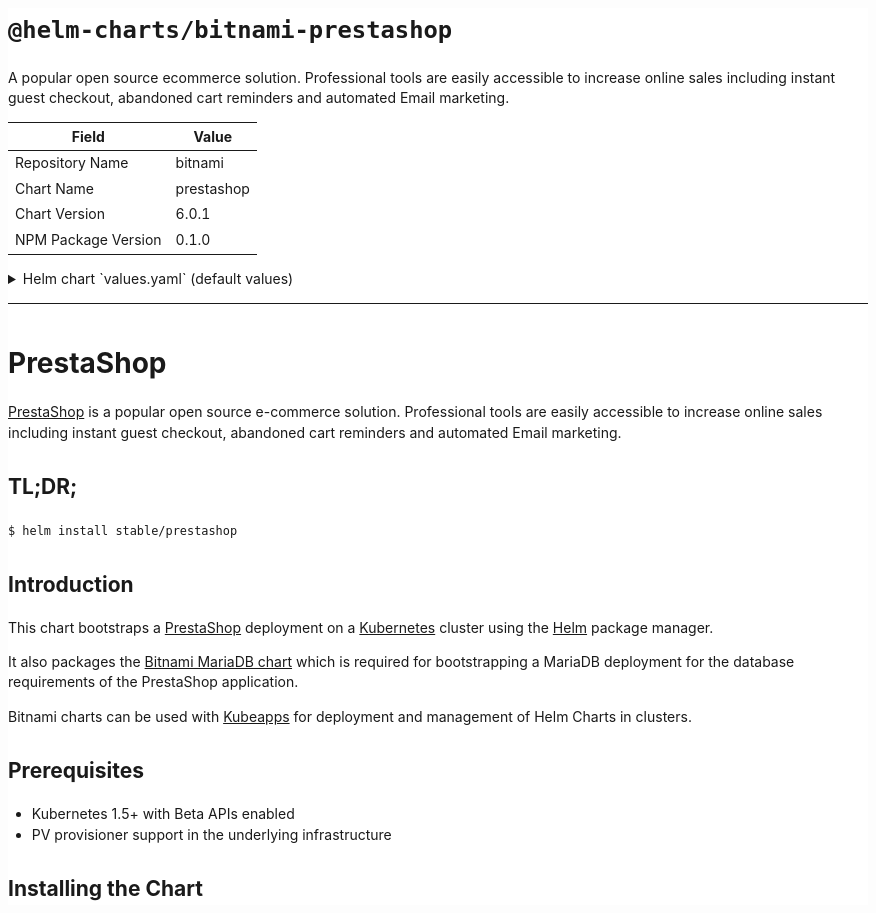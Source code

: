 # `@helm-charts/bitnami-prestashop`

A popular open source ecommerce solution. Professional tools are easily accessible to increase online sales including instant guest checkout, abandoned cart reminders and automated Email marketing.

| Field               | Value      |
| ------------------- | ---------- |
| Repository Name     | bitnami    |
| Chart Name          | prestashop |
| Chart Version       | 6.0.1      |
| NPM Package Version | 0.1.0      |

<details><summary>Helm chart `values.yaml` (default values)</summary></details>

---

# PrestaShop

[PrestaShop](https://prestashop.com/) is a popular open source e-commerce solution. Professional tools are easily accessible to increase online sales including instant guest checkout, abandoned cart reminders and automated Email marketing.

## TL;DR;

```console
$ helm install stable/prestashop
```

## Introduction

This chart bootstraps a [PrestaShop](https://github.com/bitnami/bitnami-docker-prestashop) deployment on a [Kubernetes](http://kubernetes.io) cluster using the [Helm](https://helm.sh) package manager.

It also packages the [Bitnami MariaDB chart](https://github.com/kubernetes/charts/tree/master/stable/mariadb) which is required for bootstrapping a MariaDB deployment for the database requirements of the PrestaShop application.

Bitnami charts can be used with [Kubeapps](https://kubeapps.com/) for deployment and management of Helm Charts in clusters.

## Prerequisites

- Kubernetes 1.5+ with Beta APIs enabled
- PV provisioner support in the underlying infrastructure

## Installing the Chart
